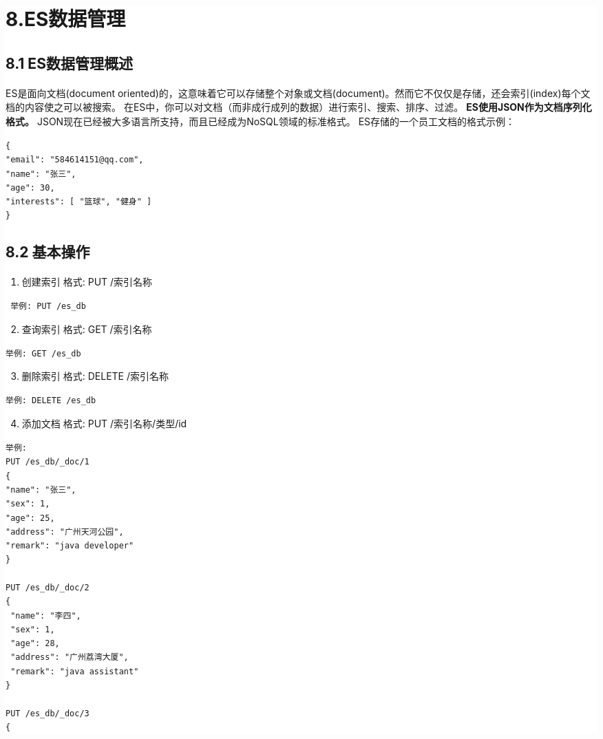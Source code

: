 # 8.ES数据管理

## 8.1 ES数据管理概述

ES是面向文档(document oriented)的，这意味着它可以存储整个对象或文档(document)。然而它不仅仅是存储，还会索引(index)每个文档的内容使之可以被搜索。
在ES中，你可以对文档（而非成行成列的数据）进行索引、搜索、排序、过滤。
**ES使用JSON作为文档序列化格式。**
JSON现在已经被大多语言所支持，而且已经成为NoSQL领域的标准格式。
ES存储的一个员工文档的格式示例：

```txt
{
"email": "584614151@qq.com",
"name": "张三",
"age": 30,
"interests": [ "篮球", "健身" ]
}
```

## 8.2 基本操作

1) 创建索引
格式: PUT /索引名称

```txt
 举例: PUT /es_db
```

2) 查询索引
格式: GET /索引名称

```txt
举例: GET /es_db
```

3) 删除索引
格式: DELETE /索引名称

```txt
举例: DELETE /es_db
```

4) 添加文档
格式: PUT /索引名称/类型/id

```txt
举例:
PUT /es_db/_doc/1
{
"name": "张三",
"sex": 1,
"age": 25,
"address": "广州天河公园",
"remark": "java developer"
}

PUT /es_db/_doc/2
{
 "name": "李四",
 "sex": 1,
 "age": 28,
 "address": "广州荔湾大厦",
 "remark": "java assistant"
}

PUT /es_db/_doc/3
{
```